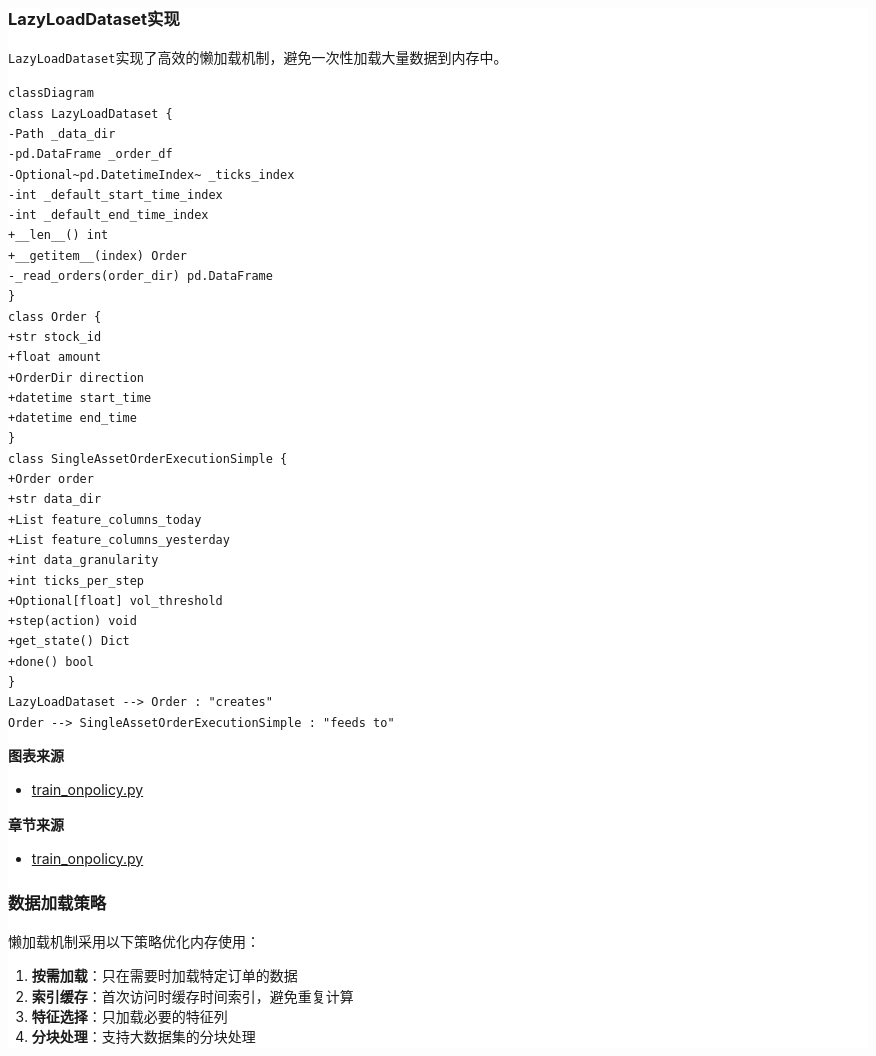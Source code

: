 ### LazyLoadDataset实现

`LazyLoadDataset`实现了高效的懒加载机制，避免一次性加载大量数据到内存中。

```mermaid
classDiagram
class LazyLoadDataset {
-Path _data_dir
-pd.DataFrame _order_df
-Optional~pd.DatetimeIndex~ _ticks_index
-int _default_start_time_index
-int _default_end_time_index
+__len__() int
+__getitem__(index) Order
-_read_orders(order_dir) pd.DataFrame
}
class Order {
+str stock_id
+float amount
+OrderDir direction
+datetime start_time
+datetime end_time
}
class SingleAssetOrderExecutionSimple {
+Order order
+str data_dir
+List feature_columns_today
+List feature_columns_yesterday
+int data_granularity
+int ticks_per_step
+Optional[float] vol_threshold
+step(action) void
+get_state() Dict
+done() bool
}
LazyLoadDataset --> Order : "creates"
Order --> SingleAssetOrderExecutionSimple : "feeds to"
```

**图表来源**
- [train_onpolicy.py](file://qlib/rl/contrib/train_onpolicy.py#L40-L80)

**章节来源**
- [train_onpolicy.py](file://qlib/rl/contrib/train_onpolicy.py#L40-L80)

### 数据加载策略

懒加载机制采用以下策略优化内存使用：

1. **按需加载**：只在需要时加载特定订单的数据
2. **索引缓存**：首次访问时缓存时间索引，避免重复计算
3. **特征选择**：只加载必要的特征列
4. **分块处理**：支持大数据集的分块处理
